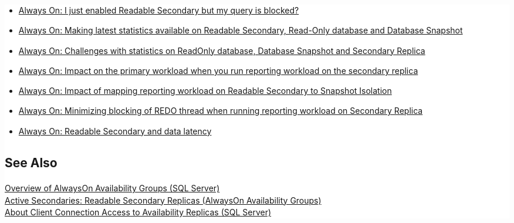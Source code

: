 -   [Always On: I just enabled Readable Secondary but my query is blocked?](https://docs.microsoft.com/archive/blogs/sqlserverstorageengine/alwayson-i-just-enabled-readable-secondary-but-my-query-is-blocked)  
  
-   [Always On: Making latest statistics available on Readable Secondary, Read-Only database and Database Snapshot](https://docs.microsoft.com/archive/blogs/sqlserverstorageengine/alwayson-making-latest-statistics-available-on-readable-secondary-read-only-database-and-database-snapshot)  
  
-   [Always On: Challenges with statistics on ReadOnly database, Database Snapshot and Secondary Replica](https://docs.microsoft.com/archive/blogs/sqlserverstorageengine/alwayson-challenges-with-statistics-on-readonly-database-database-snapshot-and-secondary-replica)  
  
-   [Always On: Impact on the primary workload when you run reporting workload on the secondary replica](https://docs.microsoft.com/archive/blogs/sqlserverstorageengine/alwayson-impact-on-the-primary-workload-when-you-run-reporting-workload-on-the-secondary-replica)  
  
-   [Always On: Impact of mapping reporting workload on Readable Secondary to Snapshot Isolation](https://docs.microsoft.com/archive/blogs/sqlserverstorageengine/alwayson-impact-of-mapping-reporting-workload-on-readable-secondary-to-snapshot-isolation)  
  
-   [Always On: Minimizing blocking of REDO thread when running reporting workload on Secondary Replica](https://docs.microsoft.com/archive/blogs/sqlserverstorageengine/alwayson-minimizing-blocking-of-redo-thread-when-running-reporting-workload-on-secondary-replica)  
  
-   [Always On: Readable Secondary and data latency](https://docs.microsoft.com/archive/blogs/sqlserverstorageengine/alwayson-readable-secondary-and-data-latency)  
  
## See Also  
 [Overview of AlwaysOn Availability Groups &#40;SQL Server&#41;](overview-of-always-on-availability-groups-sql-server.md)   
 [Active Secondaries: Readable Secondary Replicas &#40;AlwaysOn Availability Groups&#41;](active-secondaries-readable-secondary-replicas-always-on-availability-groups.md)  
 [About Client Connection Access to Availability Replicas &#40;SQL Server&#41;](about-client-connection-access-to-availability-replicas-sql-server.md)  
